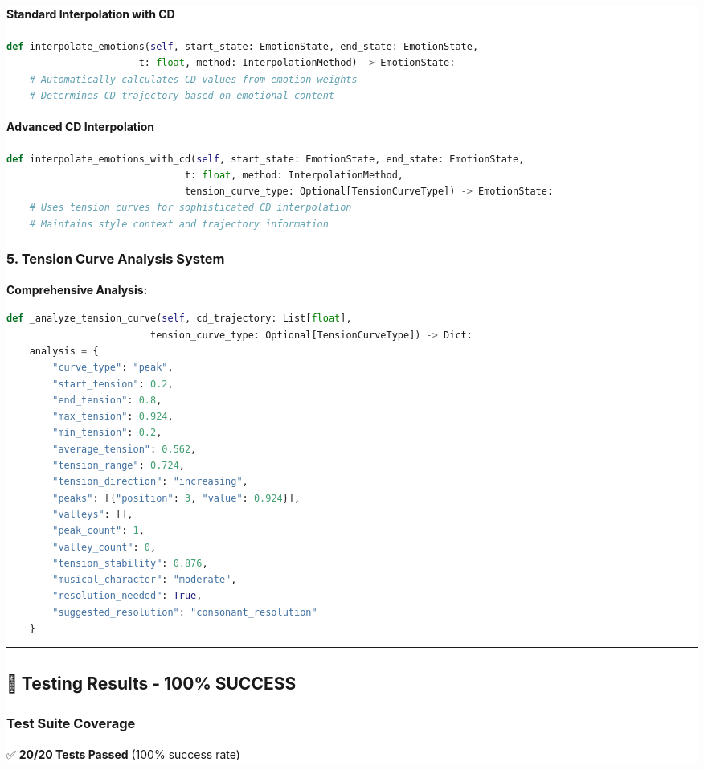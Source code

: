 #### **Standard Interpolation with CD**

```python
def interpolate_emotions(self, start_state: EmotionState, end_state: EmotionState,
                       t: float, method: InterpolationMethod) -> EmotionState:
    # Automatically calculates CD values from emotion weights
    # Determines CD trajectory based on emotional content
```

#### **Advanced CD Interpolation**

```python
def interpolate_emotions_with_cd(self, start_state: EmotionState, end_state: EmotionState,
                               t: float, method: InterpolationMethod,
                               tension_curve_type: Optional[TensionCurveType]) -> EmotionState:
    # Uses tension curves for sophisticated CD interpolation
    # Maintains style context and trajectory information
```

### **5. Tension Curve Analysis System**

**Comprehensive Analysis:**

```python
def _analyze_tension_curve(self, cd_trajectory: List[float],
                         tension_curve_type: Optional[TensionCurveType]) -> Dict:
    analysis = {
        "curve_type": "peak",
        "start_tension": 0.2,
        "end_tension": 0.8,
        "max_tension": 0.924,
        "min_tension": 0.2,
        "average_tension": 0.562,
        "tension_range": 0.724,
        "tension_direction": "increasing",
        "peaks": [{"position": 3, "value": 0.924}],
        "valleys": [],
        "peak_count": 1,
        "valley_count": 0,
        "tension_stability": 0.876,
        "musical_character": "moderate",
        "resolution_needed": True,
        "suggested_resolution": "consonant_resolution"
    }
```

---

## **🧪 Testing Results - 100% SUCCESS**

### **Test Suite Coverage**

✅ **20/20 Tests Passed** (100% success rate)
